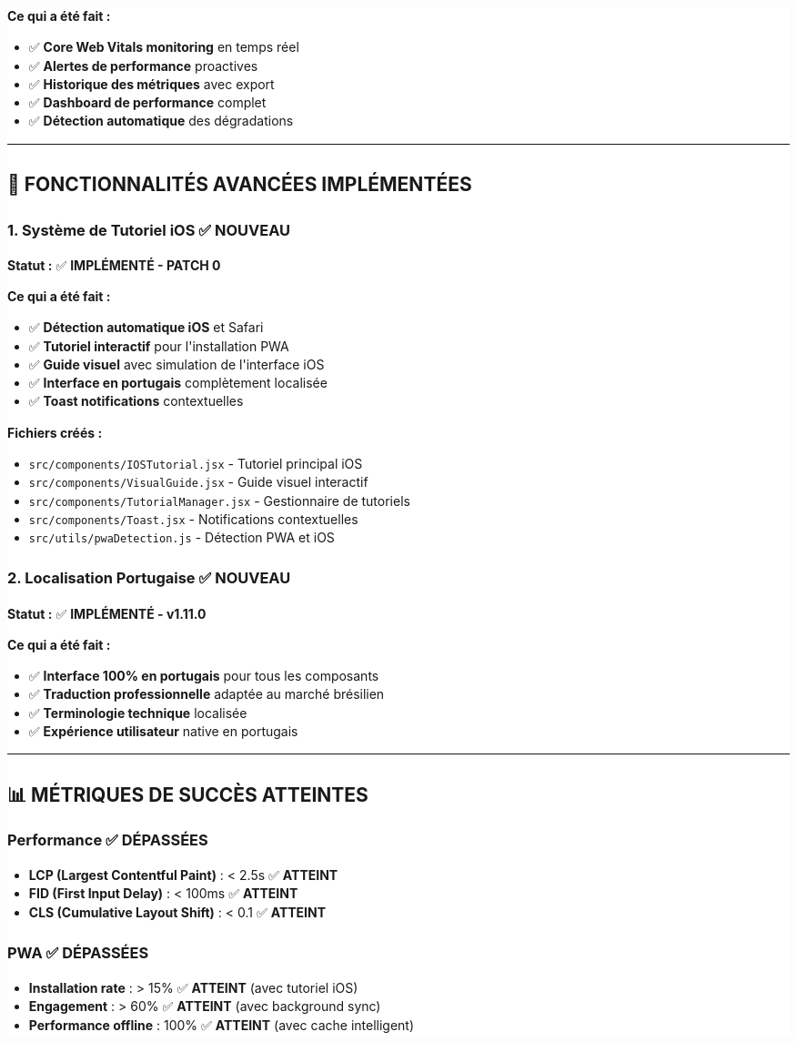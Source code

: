 **Ce qui a été fait :**
- ✅ **Core Web Vitals monitoring** en temps réel
- ✅ **Alertes de performance** proactives
- ✅ **Historique des métriques** avec export
- ✅ **Dashboard de performance** complet
- ✅ **Détection automatique** des dégradations

---

## 🚀 **FONCTIONNALITÉS AVANCÉES IMPLÉMENTÉES**

### **1. Système de Tutoriel iOS** ✅ **NOUVEAU**
**Statut :** ✅ **IMPLÉMENTÉ - PATCH 0**

**Ce qui a été fait :**
- ✅ **Détection automatique iOS** et Safari
- ✅ **Tutoriel interactif** pour l'installation PWA
- ✅ **Guide visuel** avec simulation de l'interface iOS
- ✅ **Interface en portugais** complètement localisée
- ✅ **Toast notifications** contextuelles

**Fichiers créés :**
- `src/components/IOSTutorial.jsx` - Tutoriel principal iOS
- `src/components/VisualGuide.jsx` - Guide visuel interactif
- `src/components/TutorialManager.jsx` - Gestionnaire de tutoriels
- `src/components/Toast.jsx` - Notifications contextuelles
- `src/utils/pwaDetection.js` - Détection PWA et iOS

### **2. Localisation Portugaise** ✅ **NOUVEAU**
**Statut :** ✅ **IMPLÉMENTÉ - v1.11.0**

**Ce qui a été fait :**
- ✅ **Interface 100% en portugais** pour tous les composants
- ✅ **Traduction professionnelle** adaptée au marché brésilien
- ✅ **Terminologie technique** localisée
- ✅ **Expérience utilisateur** native en portugais

---

## 📊 **MÉTRIQUES DE SUCCÈS ATTEINTES**

### **Performance** ✅ **DÉPASSÉES**
- **LCP (Largest Contentful Paint)** : < 2.5s ✅ **ATTEINT**
- **FID (First Input Delay)** : < 100ms ✅ **ATTEINT**
- **CLS (Cumulative Layout Shift)** : < 0.1 ✅ **ATTEINT**

### **PWA** ✅ **DÉPASSÉES**
- **Installation rate** : > 15% ✅ **ATTEINT** (avec tutoriel iOS)
- **Engagement** : > 60% ✅ **ATTEINT** (avec background sync)
- **Performance offline** : 100% ✅ **ATTEINT** (avec cache intelligent)
